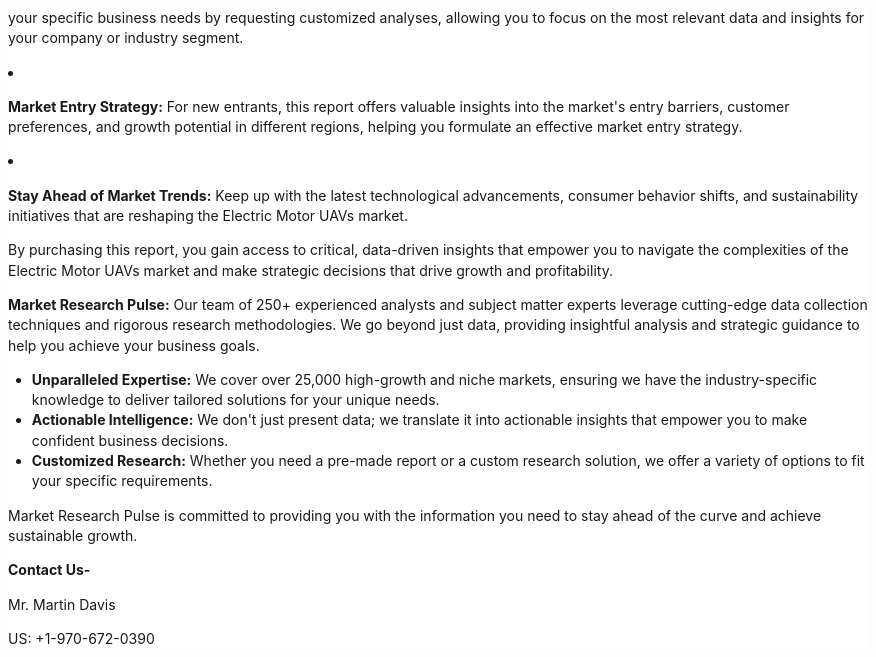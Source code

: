 your specific business needs by requesting customized analyses, allowing you to focus on the most relevant data and insights for your company or industry segment.</p></li><li><p><strong>Market Entry Strategy:</strong> For new entrants, this report offers valuable insights into the market's entry barriers, customer preferences, and growth potential in different regions, helping you formulate an effective market entry strategy.</p></li><li><p><strong>Stay Ahead of Market Trends:</strong> Keep up with the latest technological advancements, consumer behavior shifts, and sustainability initiatives that are reshaping the Electric Motor UAVs market.</p></li></ol><p>By purchasing this report, you gain access to critical, data-driven insights that empower you to navigate the complexities of the Electric Motor UAVs market and make strategic decisions that drive growth and profitability.</p><p><strong>Market Research Pulse:</strong>&nbsp;Our team of 250+ experienced analysts and subject matter experts leverage cutting-edge data collection techniques and rigorous research methodologies. We go beyond just data, providing insightful analysis and strategic guidance to help you achieve your business goals.</p><ul><li><strong>Unparalleled Expertise:</strong>&nbsp;We cover over 25,000 high-growth and niche markets, ensuring we have the industry-specific knowledge to deliver tailored solutions for your unique needs.</li><li><strong>Actionable Intelligence:</strong>&nbsp;We don't just present data; we translate it into actionable insights that empower you to make confident business decisions.</li><li><strong>Customized Research:</strong>&nbsp;Whether you need a pre-made report or a custom research solution, we offer a variety of options to fit your specific requirements.</li></ul><p>Market Research Pulse is committed to providing you with the information you need to stay ahead of the curve and achieve sustainable growth.</p><p><strong>Contact Us-</strong></p><p>Mr. Martin Davis</p><p>US: +1-970-672-0390</p>